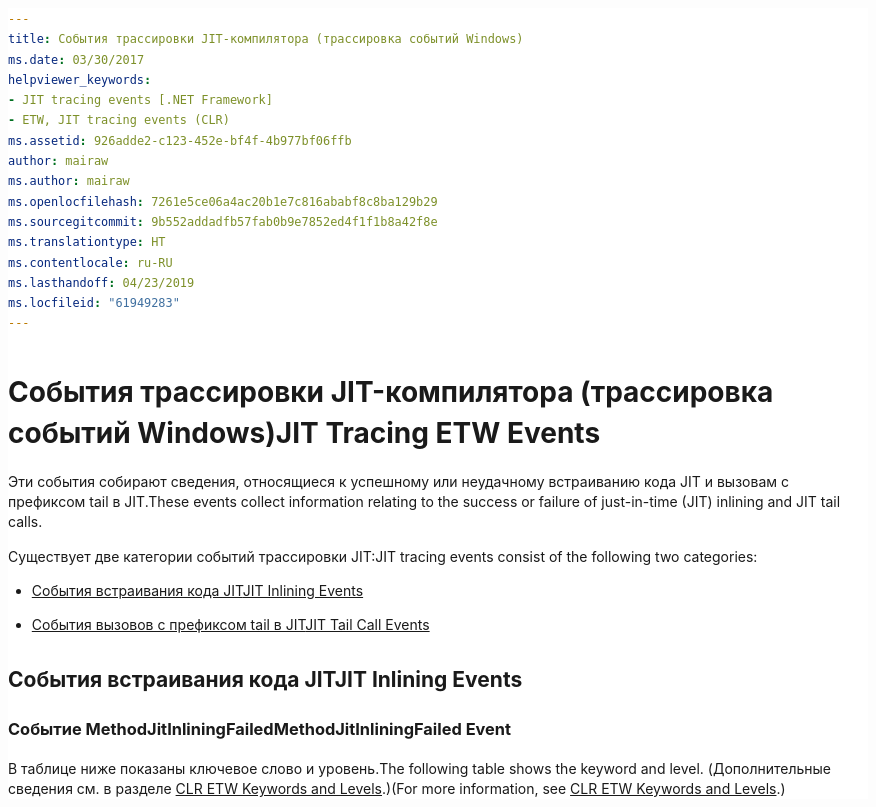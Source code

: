 ```yaml
---
title: События трассировки JIT-компилятора (трассировка событий Windows)
ms.date: 03/30/2017
helpviewer_keywords:
- JIT tracing events [.NET Framework]
- ETW, JIT tracing events (CLR)
ms.assetid: 926adde2-c123-452e-bf4f-4b977bf06ffb
author: mairaw
ms.author: mairaw
ms.openlocfilehash: 7261e5ce06a4ac20b1e7c816ababf8c8ba129b29
ms.sourcegitcommit: 9b552addadfb57fab0b9e7852ed4f1f1b8a42f8e
ms.translationtype: HT
ms.contentlocale: ru-RU
ms.lasthandoff: 04/23/2019
ms.locfileid: "61949283"
---
```

# <a name="jit-tracing-etw-events"></a><span data-ttu-id="28b6d-102">События трассировки JIT-компилятора (трассировка событий Windows)</span><span class="sxs-lookup"><span data-stu-id="28b6d-102">JIT Tracing ETW Events</span></span>
<a name="top"></a> <span data-ttu-id="28b6d-103">Эти события собирают сведения, относящиеся к успешному или неудачному встраиванию кода JIT и вызовам с префиксом tail в JIT.</span><span class="sxs-lookup"><span data-stu-id="28b6d-103">These events collect information relating to the success or failure of just-in-time (JIT) inlining and JIT tail calls.</span></span>  
  
 <span data-ttu-id="28b6d-104">Существует две категории событий трассировки JIT:</span><span class="sxs-lookup"><span data-stu-id="28b6d-104">JIT tracing events consist of the following two categories:</span></span>  
  
- [<span data-ttu-id="28b6d-105">События встраивания кода JIT</span><span class="sxs-lookup"><span data-stu-id="28b6d-105">JIT Inlining Events</span></span>](#jit_inlining_events)  
  
- [<span data-ttu-id="28b6d-106">События вызовов с префиксом tail в JIT</span><span class="sxs-lookup"><span data-stu-id="28b6d-106">JIT Tail Call Events</span></span>](#jit_tail_call_events)  
  
<a name="jit_inlining_events"></a>   
## <a name="jit-inlining-events"></a><span data-ttu-id="28b6d-107">События встраивания кода JIT</span><span class="sxs-lookup"><span data-stu-id="28b6d-107">JIT Inlining Events</span></span>  
  
### <a name="methodjitinliningfailed-event"></a><span data-ttu-id="28b6d-108">Событие MethodJitInliningFailed</span><span class="sxs-lookup"><span data-stu-id="28b6d-108">MethodJitInliningFailed Event</span></span>  
 <span data-ttu-id="28b6d-109">В таблице ниже показаны ключевое слово и уровень.</span><span class="sxs-lookup"><span data-stu-id="28b6d-109">The following table shows the keyword and level.</span></span> <span data-ttu-id="28b6d-110">(Дополнительные сведения см. в разделе [CLR ETW Keywords and Levels](../../../docs/framework/performance/clr-etw-keywords-and-levels.md).)</span><span class="sxs-lookup"><span data-stu-id="28b6d-110">(For more information, see [CLR ETW Keywords and Levels](../../../docs/framework/performance/clr-etw-keywords-and-levels.md).)</span></span>  
  